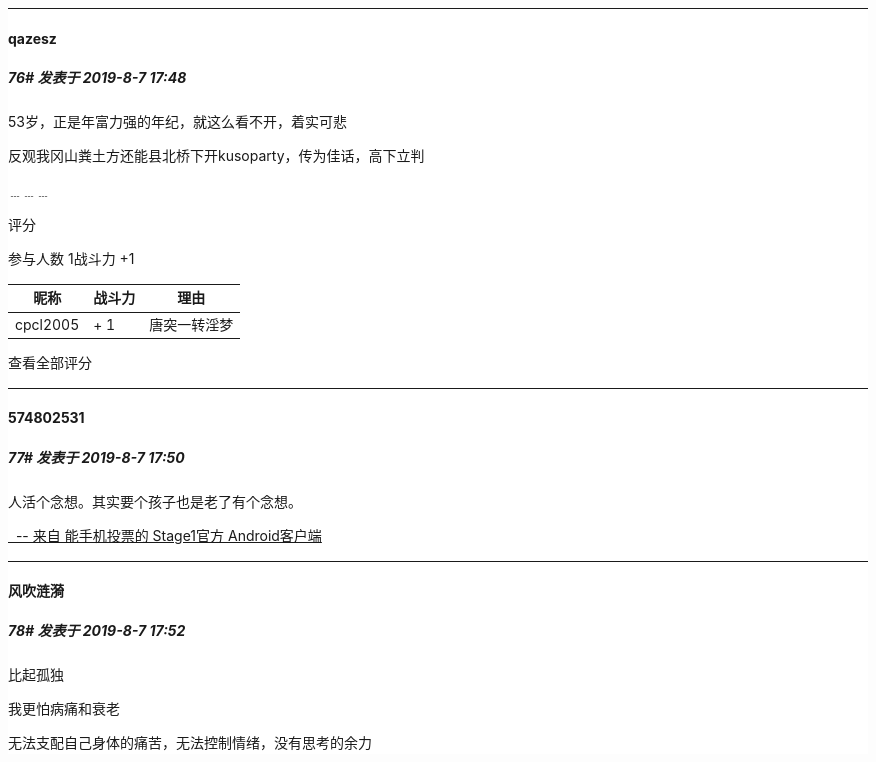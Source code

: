 -----

####  qazesz  
##### 76#       发表于 2019-8-7 17:48




53岁，正是年富力强的年纪，就这么看不开，着实可悲

反观我冈山粪土方还能县北桥下开kusoparty，传为佳话，高下立判



﹍﹍﹍

评分





 参与人数 1战斗力 +1

|昵称|战斗力|理由|
|----|---|---|
| cpcl2005| + 1|唐突一转淫梦|



查看全部评分






-----

####  574802531  
##### 77#       发表于 2019-8-7 17:50




人活个念想。其实要个孩子也是老了有个念想。

[  -- 来自 能手机投票的 Stage1官方 Android客户端](https://www.coolapk.com/apk/140634)







-----

####  风吹涟漪  
##### 78#       发表于 2019-8-7 17:52




比起孤独

我更怕病痛和衰老

无法支配自己身体的痛苦，无法控制情绪，没有思考的余力
